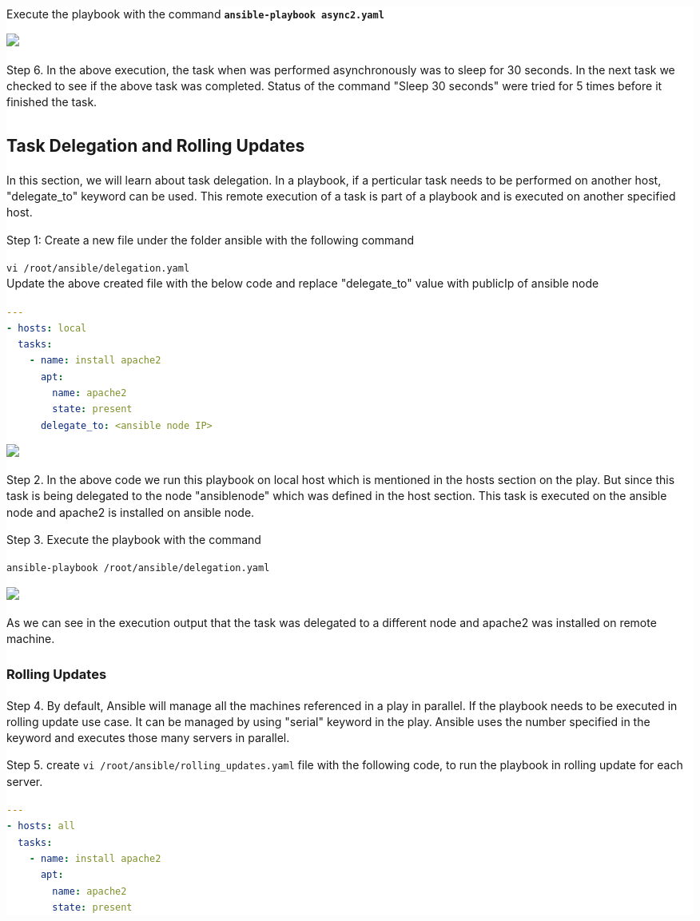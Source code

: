 Execute the playbook with the command **```ansible-playbook async2.yaml```**

![](https://qloudableassets.blob.core.windows.net/devops/Azure/advanced-ansible-playbooks/images/16.png?st=2019-09-06T10%3A31%3A31Z&se=2022-09-07T10%3A31%3A00Z&sp=rl&sv=2018-03-28&sr=c&sig=fwljWymO6LKz5xubtKh3mAsK3r858hNP%2Bl6%2FtadP4MM%3D)

Step 6. In the above execution, the task when was performed asynchronously was to sleep for 30 seconds. In the next task we checked to see if the above task was completed. Status of the command "Sleep 30 seconds" were tried for 5 times before it finished the task.

## Task Delegation and Rolling Updates

In this section, we will learn about task delegation. In a playbook, if a perticular task needs to be performed on another host, "delegate_to" keyword can be used. This remote execution of a task is part of a playbook and is executed on another specified host.

Step 1: Create a new file under the folder ansible with the following command

```vi /root/ansible/delegation.yaml```<br>
Update the above created file with the below code and replace "delegate_to" value with publicIp of ansible node 

```yml
---
- hosts: local
  tasks:
    - name: install apache2
      apt:
        name: apache2
        state: present
      delegate_to: <ansible node IP>
```
![](https://qloudableassets.blob.core.windows.net/devops/Azure/advanced-ansible-playbooks/images/17.png?st=2019-09-06T10%3A31%3A31Z&se=2022-09-07T10%3A31%3A00Z&sp=rl&sv=2018-03-28&sr=c&sig=fwljWymO6LKz5xubtKh3mAsK3r858hNP%2Bl6%2FtadP4MM%3D)

Step 2.  In the above code we run this playbook on local host which is mentioned in the hosts section on the play. But since this task is being delegated to the node "ansiblenode" which was defined in the host section. This task is executed on the ansible node and apache2 is installed on ansible node.

Step 3. Execute the playbook with the command 

```ansible-playbook /root/ansible/delegation.yaml```

![](https://qloudableassets.blob.core.windows.net/devops/Azure/advanced-ansible-playbooks/images/18.png?st=2019-09-06T10%3A31%3A31Z&se=2022-09-07T10%3A31%3A00Z&sp=rl&sv=2018-03-28&sr=c&sig=fwljWymO6LKz5xubtKh3mAsK3r858hNP%2Bl6%2FtadP4MM%3D)

As we can see in the execution output that the task was delegated to a different node and apache2 was installed on remote machine.

### Rolling Updates

Step 4. By default, Ansible will manage all the machines referenced in a play in parallel. If the playbook needs to be executed in rolling update use case. It can be managed by using "serial" keyword in the play. Ansible uses the number specified in the keyword and executes those many servers in parallel. 

Step 5. create ```vi /root/ansible/rolling_updates.yaml``` file with the following code, to run the playbook in rolling update for each server.

```yml
---
- hosts: all
  tasks:
    - name: install apache2
      apt:
        name: apache2
        state: present
```